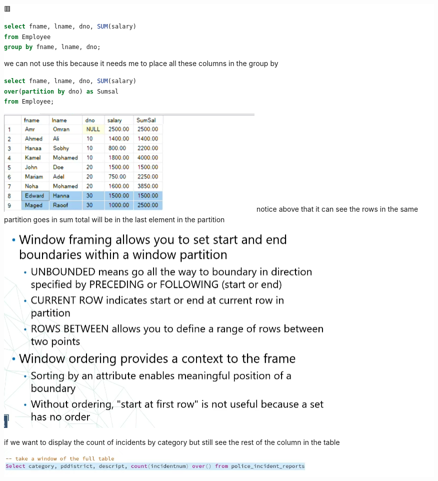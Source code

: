
🟥
```sql
select fname, lname, dno, SUM(salary)
from Employee
group by fname, lname, dno;
```

we can not use this because it needs me to place all these columns in the group by

```sql
select fname, lname, dno, SUM(salary)
over(partition by dno) as Sumsal
from Employee;
```

![alt text](<Pasted image 20240707203557.png>)
notice above that it can see the rows in the same partition goes in sum total will be in the last element in the partition

![alt text](<Pasted image 20240707203910.png>)

if we want to display the count of incidents by category but still see the rest of the column in the table 
![alt text](<Pasted image 20240708080051.png>)
